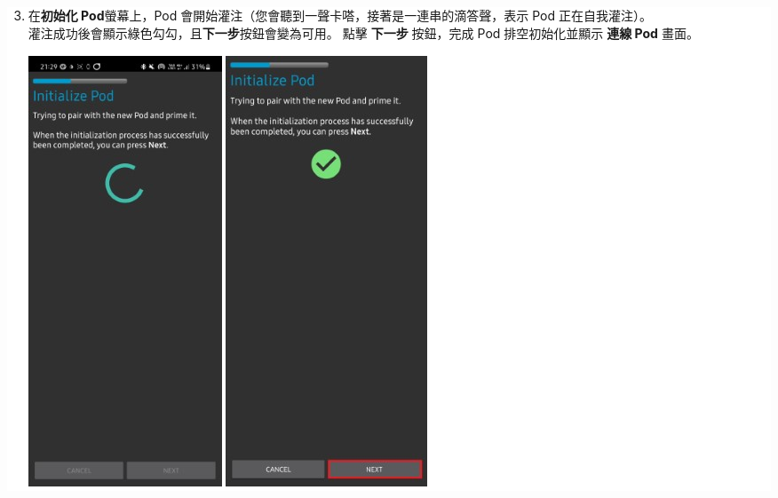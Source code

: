 3. 在**初始化 Pod**螢幕上，Pod 會開始灌注（您會聽到一聲卡嗒，接著是一連串的滴答聲，表示 Pod 正在自我灌注）。  
   灌注成功後會顯示綠色勾勾，且**下一步**按鈕會變為可用。 點擊 **下一步** 按鈕，完成 Pod 排空初始化並顯示 **連線 Pod** 畫面。

   ![Activate_Pod_5](../images/DASH_images/Activate_Pod/Activate_Pod_5.jpg)    ![Activate_Pod_6](../images/DASH_images/Activate_Pod/Activate_Pod_6.jpg)
